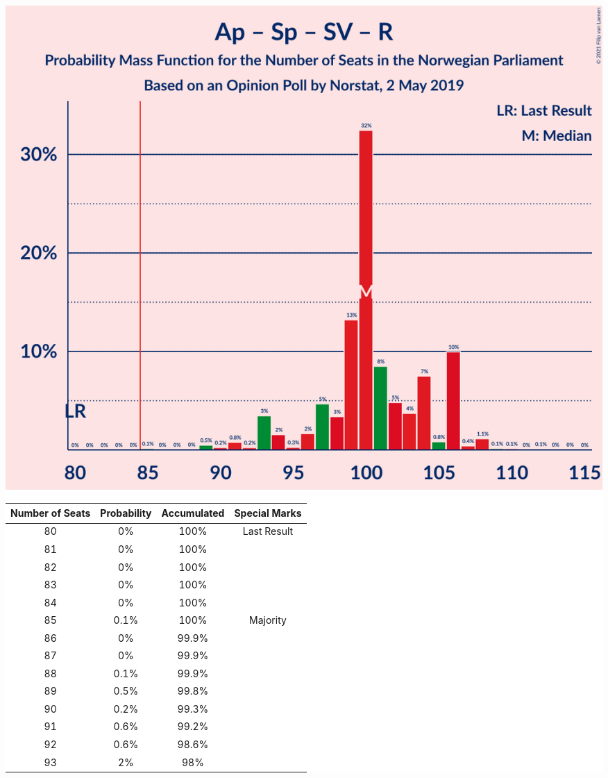 ![Graph with seats probability mass function not yet produced](2019-05-02-Norstat-coalitions-seats-pmf-ap–sp–sv–r.png "Seats Probability Mass Function")

| Number of Seats | Probability | Accumulated | Special Marks |
|:---------------:|:-----------:|:-----------:|:-------------:|
| 80 | 0% | 100% | Last Result |
| 81 | 0% | 100% |  |
| 82 | 0% | 100% |  |
| 83 | 0% | 100% |  |
| 84 | 0% | 100% |  |
| 85 | 0.1% | 100% | Majority |
| 86 | 0% | 99.9% |  |
| 87 | 0% | 99.9% |  |
| 88 | 0.1% | 99.9% |  |
| 89 | 0.5% | 99.8% |  |
| 90 | 0.2% | 99.3% |  |
| 91 | 0.6% | 99.2% |  |
| 92 | 0.6% | 98.6% |  |
| 93 | 2% | 98% |  |